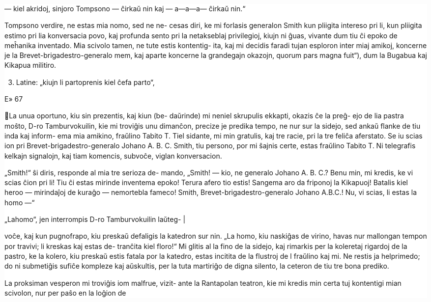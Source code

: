 — kiel akridoj, sinjoro Tompsono — ĉirkaŭ nin kaj —
a—a—a— ĉirkaŭ nin.“

Tompsono verdire, ne estas mia nomo, sed ne ne-
cesas diri, ke mi forlasis generalon Smith kun pliigita
intereso pri li, kun pliigita estimo pri lia konversacia
povo, kaj profunda sento pri la netakseblaj privilegioj,
kiujn ni ĝuas, vivante dum tiu ĉi epoko de meĥanika
inventado. Mia scivolo tamen, ne tute estis kontentig-
ita, kaj mi decidis faradi tujan esploron inter miaj amikoj,
koncerne je la Brevet-brigadestro-generalo mem, kaj
aparte koncerne la grandegajn okazojn, quorum pars
magna fuit“), dum la Bugabua kaj Kikapua militiro.

 

3) Latine: „kiujn li partoprenis kiel ĉefa parto“,

E» 67

 
La unua oportuno, kiu sin prezentis, kaj kiun (be-
daŭrinde) mi neniel skrupulis ekkapti, okazis ĉe la preĝ-
ejo de lia pastra moŝto, D-ro Tamburvokuilin, kie mi
troviĝis unu dimanĉon, precize je predika tempo, ne nur
sur la sidejo, sed ankaŭ flanke de tiu inda kaj inform-
ema mia amikino, fraŭlino Tabito T. Tiel sidante, mi
min gratulis, kaj tre racie, pri la tre feliĉa aferstato.
Se iu scias ion pri Brevet-brigadestro-generalo Johano
A. B. C. Smith, tiu persono, por mi ŝajnis certe, estas
fraŭlino Tabito T. Ni telegrafis kelkajn signalojn, kaj
tiam komencis, subvoĉe, viglan konversacion.

„Smith!“ ŝi diris, responde al mia tre serioza de-
mando, „Smith! — kio, ne generalo Johano A. B. C.?
Benu min, mi kredis, ke vi scias ĉion pri li! Tiu ĉi
estas mirinde inventema epoko! Terura afero tio estis!
Sangema aro da friponoj la Kikapuoj! Batalis kiel heroo
— mirindaĵoj de kuraĝo — nemortebla fameco! Smith,
Brevet-brigadestro-generalo Johano A.B.C.! Nu, vi scias,
li estas la homo —“

„Lahomo“, jen interrompis D-ro Tamburvokuilin laŭteg- |

voĉe, kaj kun pugnofrapo, kiu preskaŭ defaligis la katedron
sur nin. „La homo, kiu naskiĝas de virino, havas nur
mallongan tempon por travivi; li kreskas kaj estas de-
tranĉita kiel floro!“ Mi glitis al la fino de la sidejo,
kaj rimarkis per la koleretaj rigardoj de la pastro, ke
la kolero, kiu preskaŭ estis fatala por la katedro, estas
incitita de la flustroj de l fraŭlino kaj mi. Ne restis
ja helprimedo; do ni submetiĝis sufiĉe kompleze kaj
aŭskultis, per la tuta martiriĝo de digna silento, la
ceteron de tiu tre bona prediko.

La proksiman vesperon mi troviĝis iom malfrue, vizit-
ante la Rantapolan teatron, kie mi kredis min certa tuj
kontentigi mian scivolon, nur per paŝo en la loĝion de
